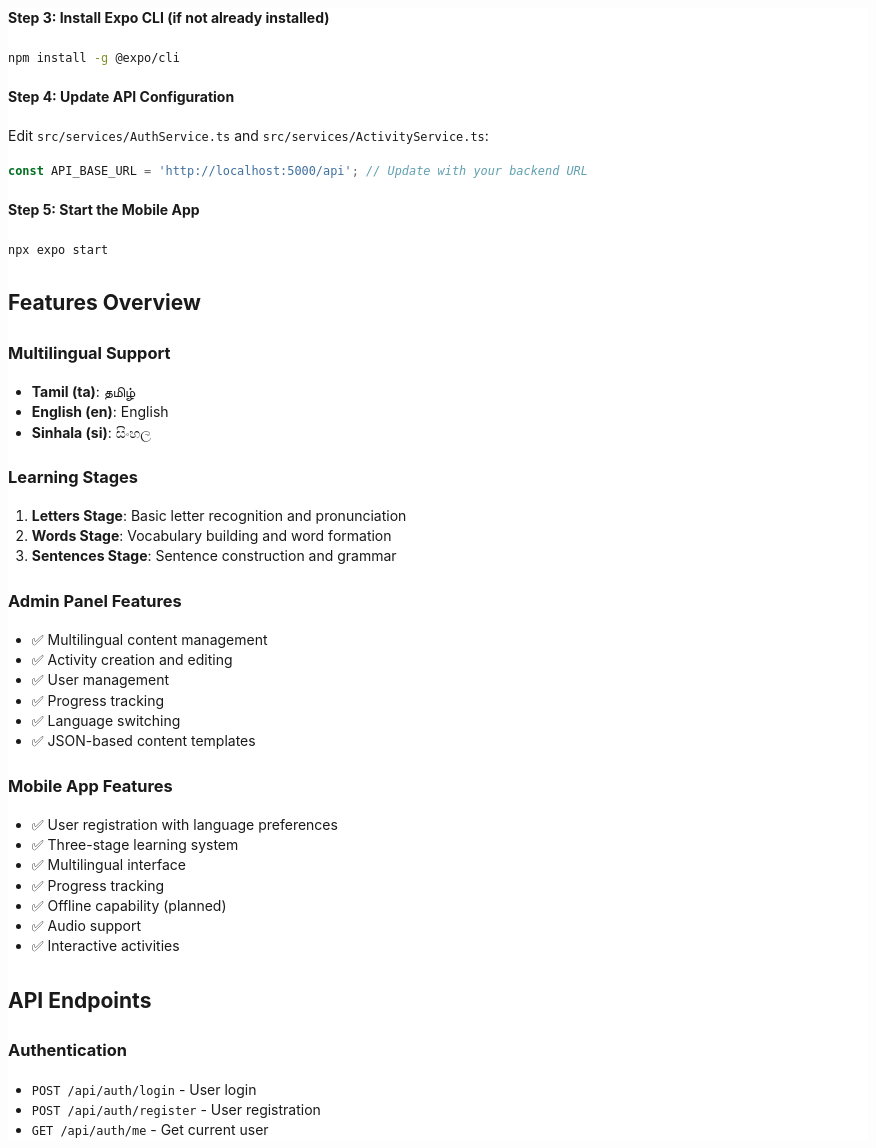 #### Step 3: Install Expo CLI (if not already installed)
```bash
npm install -g @expo/cli
```

#### Step 4: Update API Configuration
Edit `src/services/AuthService.ts` and `src/services/ActivityService.ts`:
```typescript
const API_BASE_URL = 'http://localhost:5000/api'; // Update with your backend URL
```

#### Step 5: Start the Mobile App
```bash
npx expo start
```

## Features Overview

### Multilingual Support
- **Tamil (ta)**: தமிழ்
- **English (en)**: English  
- **Sinhala (si)**: සිංහල

### Learning Stages
1. **Letters Stage**: Basic letter recognition and pronunciation
2. **Words Stage**: Vocabulary building and word formation
3. **Sentences Stage**: Sentence construction and grammar

### Admin Panel Features
- ✅ Multilingual content management
- ✅ Activity creation and editing
- ✅ User management
- ✅ Progress tracking
- ✅ Language switching
- ✅ JSON-based content templates

### Mobile App Features
- ✅ User registration with language preferences
- ✅ Three-stage learning system
- ✅ Multilingual interface
- ✅ Progress tracking
- ✅ Offline capability (planned)
- ✅ Audio support
- ✅ Interactive activities

## API Endpoints

### Authentication
- `POST /api/auth/login` - User login
- `POST /api/auth/register` - User registration
- `GET /api/auth/me` - Get current user

